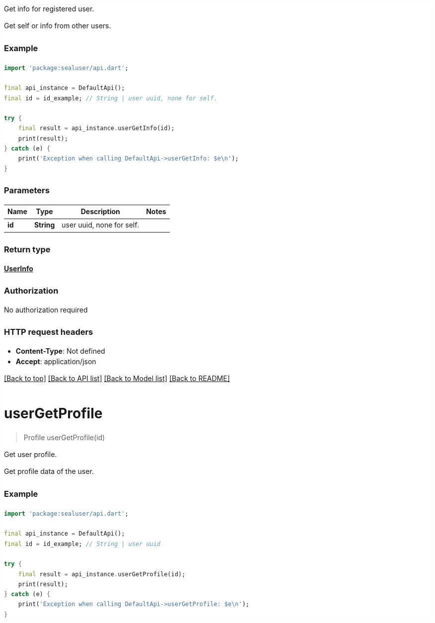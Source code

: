 Get info for registered user.

Get self or info from other users.

### Example
```dart
import 'package:sealuser/api.dart';

final api_instance = DefaultApi();
final id = id_example; // String | user uuid, none for self.

try {
    final result = api_instance.userGetInfo(id);
    print(result);
} catch (e) {
    print('Exception when calling DefaultApi->userGetInfo: $e\n');
}
```

### Parameters

Name | Type | Description  | Notes
------------- | ------------- | ------------- | -------------
 **id** | **String**| user uuid, none for self. | 

### Return type

[**UserInfo**](UserInfo.md)

### Authorization

No authorization required

### HTTP request headers

 - **Content-Type**: Not defined
 - **Accept**: application/json

[[Back to top]](#) [[Back to API list]](../README.md#documentation-for-api-endpoints) [[Back to Model list]](../README.md#documentation-for-models) [[Back to README]](../README.md)

# **userGetProfile**
> Profile userGetProfile(id)

Get user profile.

Get profile data of the user.

### Example
```dart
import 'package:sealuser/api.dart';

final api_instance = DefaultApi();
final id = id_example; // String | user uuid

try {
    final result = api_instance.userGetProfile(id);
    print(result);
} catch (e) {
    print('Exception when calling DefaultApi->userGetProfile: $e\n');
}
```
